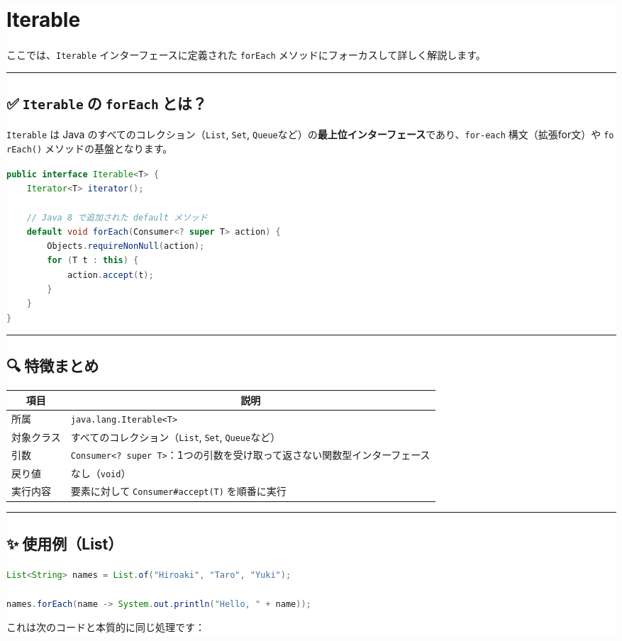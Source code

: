 # Iterable

ここでは、`Iterable` インターフェースに定義された `forEach` メソッドにフォーカスして詳しく解説します。

---

## ✅ `Iterable` の `forEach` とは？

`Iterable` は Java のすべてのコレクション（`List`, `Set`, `Queue`など）の**最上位インターフェース**であり、`for-each` 構文（拡張for文）や `forEach()` メソッドの基盤となります。

```java
public interface Iterable<T> {
    Iterator<T> iterator();

    // Java 8 で追加された default メソッド
    default void forEach(Consumer<? super T> action) {
        Objects.requireNonNull(action);
        for (T t : this) {
            action.accept(t);
        }
    }
}
```

---

## 🔍 特徴まとめ

| 項目 | 説明 |
| --- | --- |
| 所属 | `java.lang.Iterable<T>` |
| 対象クラス | すべてのコレクション（`List`, `Set`, `Queue`など） |
| 引数 | `Consumer<? super T>`：1つの引数を受け取って返さない関数型インターフェース |
| 戻り値 | なし（`void`） |
| 実行内容 | 要素に対して `Consumer#accept(T)` を順番に実行 |

---

## ✨ 使用例（List）

```java
List<String> names = List.of("Hiroaki", "Taro", "Yuki");

names.forEach(name -> System.out.println("Hello, " + name));
```

これは次のコードと本質的に同じ処理です：
